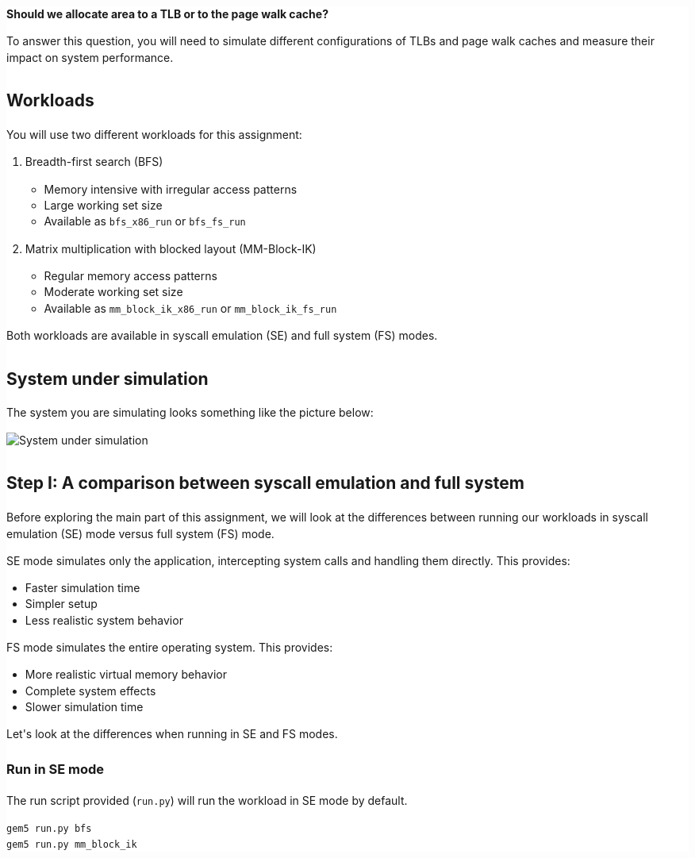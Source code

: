 **Should we allocate area to a TLB or to the page walk cache?**

To answer this question, you will need to simulate different configurations of TLBs and page walk caches and measure their impact on system performance.

## Workloads

You will use two different workloads for this assignment:

1. Breadth-first search (BFS)
   - Memory intensive with irregular access patterns
   - Large working set size
   - Available as `bfs_x86_run` or `bfs_fs_run`

2. Matrix multiplication with blocked layout (MM-Block-IK)
   - Regular memory access patterns
   - Moderate working set size
   - Available as `mm_block_ik_x86_run` or `mm_block_ik_fs_run`

Both workloads are available in syscall emulation (SE) and full system (FS) modes.

## System under simulation

The system you are simulating looks something like the picture below:

![System under simulation](images/system.png)

## Step I: A comparison between syscall emulation and full system

Before exploring the main part of this assignment, we will look at the differences between running our workloads in syscall emulation (SE) mode versus full system (FS) mode.

SE mode simulates only the application, intercepting system calls and handling them directly. This provides:

- Faster simulation time
- Simpler setup
- Less realistic system behavior

FS mode simulates the entire operating system. This provides:

- More realistic virtual memory behavior
- Complete system effects
- Slower simulation time

Let's look at the differences when running in SE and FS modes.

### Run in SE mode

The run script provided (`run.py`) will run the workload in SE mode by default.

```bash
gem5 run.py bfs
gem5 run.py mm_block_ik
```
